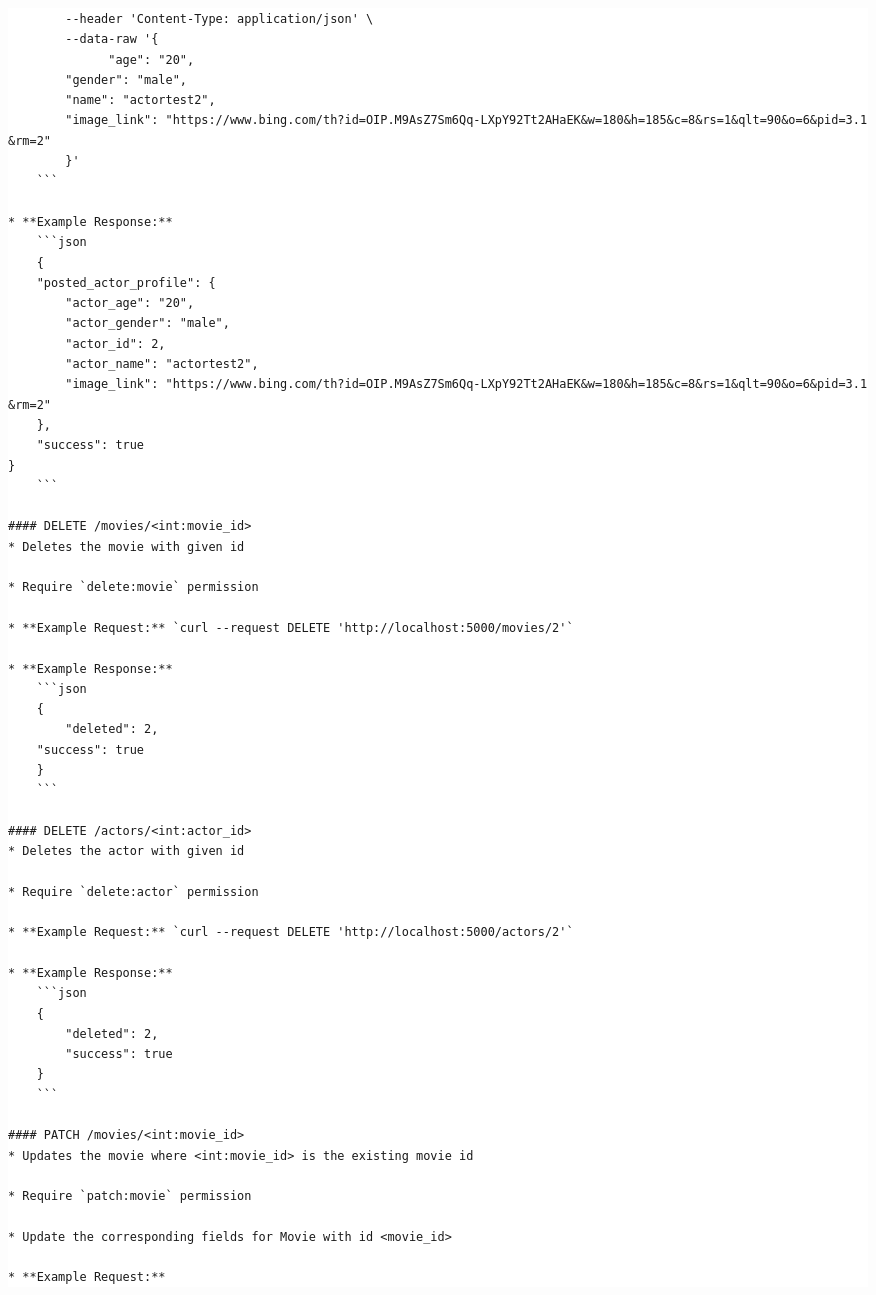 ```
		--header 'Content-Type: application/json' \
		--data-raw '{
			  "age": "20",
        "gender": "male",
        "name": "actortest2",
        "image_link": "https://www.bing.com/th?id=OIP.M9AsZ7Sm6Qq-LXpY92Tt2AHaEK&w=180&h=185&c=8&rs=1&qlt=90&o=6&pid=3.1&rm=2"
        }'
    ```
    
* **Example Response:**
    ```json
	{
    "posted_actor_profile": {
        "actor_age": "20",
        "actor_gender": "male",
        "actor_id": 2,
        "actor_name": "actortest2",
        "image_link": "https://www.bing.com/th?id=OIP.M9AsZ7Sm6Qq-LXpY92Tt2AHaEK&w=180&h=185&c=8&rs=1&qlt=90&o=6&pid=3.1&rm=2"
    },
    "success": true
}
    ```

#### DELETE /movies/<int:movie_id>
* Deletes the movie with given id 

* Require `delete:movie` permission

* **Example Request:** `curl --request DELETE 'http://localhost:5000/movies/2'`

* **Example Response:**
    ```json
	{
		"deleted": 2,
    "success": true
    }
    ```
    
#### DELETE /actors/<int:actor_id>
* Deletes the actor with given id 

* Require `delete:actor` permission

* **Example Request:** `curl --request DELETE 'http://localhost:5000/actors/2'`

* **Example Response:**
    ```json
	{
		"deleted": 2,
		"success": true
    }
    ```

#### PATCH /movies/<int:movie_id>
* Updates the movie where <int:movie_id> is the existing movie id

* Require `patch:movie` permission

* Update the corresponding fields for Movie with id <movie_id>

* **Example Request:** 
```